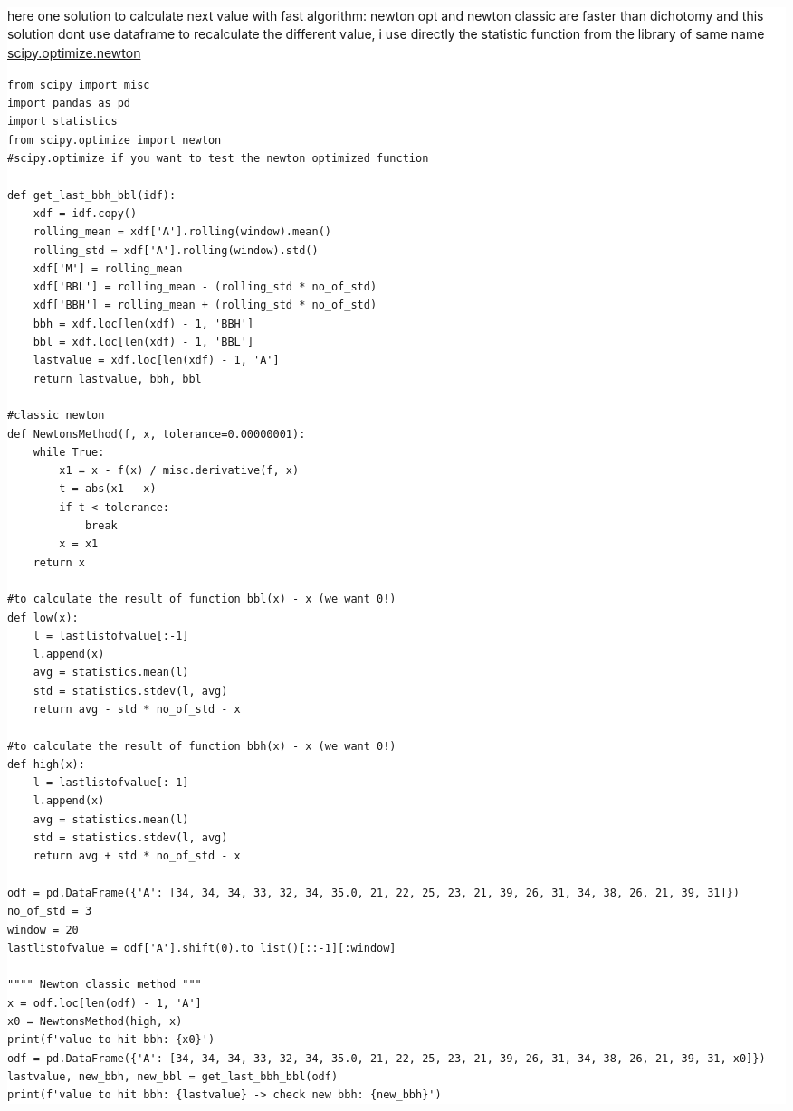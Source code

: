 here one solution to calculate next value with fast algorithm: newton opt and newton classic are faster than dichotomy and this solution dont use dataframe to recalculate the different value, i use directly the statistic function from the library of same name
[scipy.optimize.newton](https://docs.scipy.org/doc/scipy/reference/generated/scipy.optimize.newton.html)  
```
from scipy import misc
import pandas as pd
import statistics
from scipy.optimize import newton
#scipy.optimize if you want to test the newton optimized function

def get_last_bbh_bbl(idf):
    xdf = idf.copy()
    rolling_mean = xdf['A'].rolling(window).mean()
    rolling_std = xdf['A'].rolling(window).std()
    xdf['M'] = rolling_mean
    xdf['BBL'] = rolling_mean - (rolling_std * no_of_std)
    xdf['BBH'] = rolling_mean + (rolling_std * no_of_std)
    bbh = xdf.loc[len(xdf) - 1, 'BBH']
    bbl = xdf.loc[len(xdf) - 1, 'BBL']
    lastvalue = xdf.loc[len(xdf) - 1, 'A']
    return lastvalue, bbh, bbl

#classic newton
def NewtonsMethod(f, x, tolerance=0.00000001):
    while True:
        x1 = x - f(x) / misc.derivative(f, x)
        t = abs(x1 - x)
        if t < tolerance:
            break
        x = x1
    return x

#to calculate the result of function bbl(x) - x (we want 0!)
def low(x):
    l = lastlistofvalue[:-1]
    l.append(x)
    avg = statistics.mean(l)
    std = statistics.stdev(l, avg)
    return avg - std * no_of_std - x

#to calculate the result of function bbh(x) - x (we want 0!)
def high(x):
    l = lastlistofvalue[:-1]
    l.append(x)
    avg = statistics.mean(l)
    std = statistics.stdev(l, avg)
    return avg + std * no_of_std - x

odf = pd.DataFrame({'A': [34, 34, 34, 33, 32, 34, 35.0, 21, 22, 25, 23, 21, 39, 26, 31, 34, 38, 26, 21, 39, 31]})
no_of_std = 3
window = 20
lastlistofvalue = odf['A'].shift(0).to_list()[::-1][:window]

"""" Newton classic method """
x = odf.loc[len(odf) - 1, 'A']
x0 = NewtonsMethod(high, x)
print(f'value to hit bbh: {x0}')
odf = pd.DataFrame({'A': [34, 34, 34, 33, 32, 34, 35.0, 21, 22, 25, 23, 21, 39, 26, 31, 34, 38, 26, 21, 39, 31, x0]})
lastvalue, new_bbh, new_bbl = get_last_bbh_bbl(odf)
print(f'value to hit bbh: {lastvalue} -> check new bbh: {new_bbh}')
```